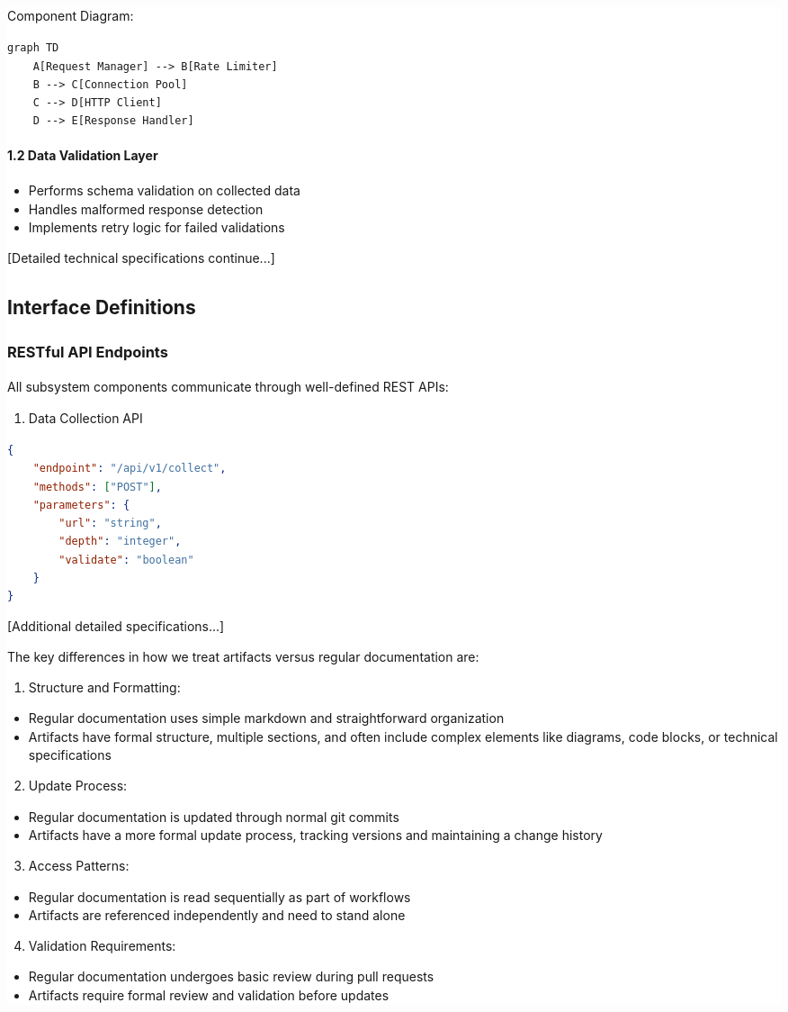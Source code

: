 Component Diagram:
```mermaid
graph TD
    A[Request Manager] --> B[Rate Limiter]
    B --> C[Connection Pool]
    C --> D[HTTP Client]
    D --> E[Response Handler]
```

#### 1.2 Data Validation Layer
- Performs schema validation on collected data
- Handles malformed response detection
- Implements retry logic for failed validations

[Detailed technical specifications continue...]

## Interface Definitions

### RESTful API Endpoints
All subsystem components communicate through well-defined REST APIs:

1. Data Collection API
```json
{
    "endpoint": "/api/v1/collect",
    "methods": ["POST"],
    "parameters": {
        "url": "string",
        "depth": "integer",
        "validate": "boolean"
    }
}
```

[Additional detailed specifications...]


The key differences in how we treat artifacts versus regular documentation are:

1. Structure and Formatting:
- Regular documentation uses simple markdown and straightforward organization
- Artifacts have formal structure, multiple sections, and often include complex elements like diagrams, code blocks, or technical specifications

2. Update Process:
- Regular documentation is updated through normal git commits
- Artifacts have a more formal update process, tracking versions and maintaining a change history

3. Access Patterns:
- Regular documentation is read sequentially as part of workflows
- Artifacts are referenced independently and need to stand alone

4. Validation Requirements:
- Regular documentation undergoes basic review during pull requests
- Artifacts require formal review and validation before updates
